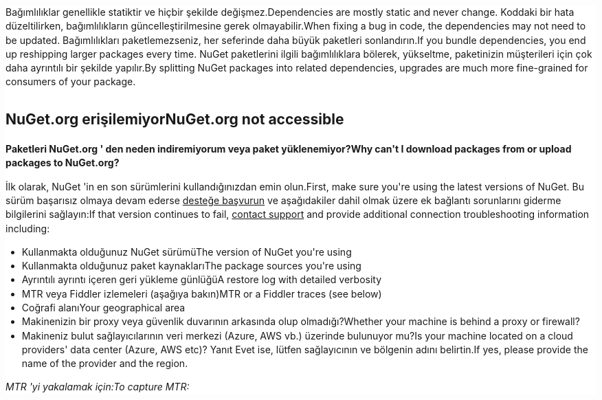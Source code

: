 <span data-ttu-id="cdc7e-139">Bağımlılıklar genellikle statiktir ve hiçbir şekilde değişmez.</span><span class="sxs-lookup"><span data-stu-id="cdc7e-139">Dependencies are mostly static and never change.</span></span> <span data-ttu-id="cdc7e-140">Koddaki bir hata düzeltilirken, bağımlılıkların güncelleştirilmesine gerek olmayabilir.</span><span class="sxs-lookup"><span data-stu-id="cdc7e-140">When fixing a bug in code, the dependencies may not need to be updated.</span></span> <span data-ttu-id="cdc7e-141">Bağımlılıkları paketlemezseniz, her seferinde daha büyük paketleri sonlandırın.</span><span class="sxs-lookup"><span data-stu-id="cdc7e-141">If you bundle dependencies, you end up reshipping larger packages every time.</span></span> <span data-ttu-id="cdc7e-142">NuGet paketlerini ilgili bağımlılıklara bölerek, yükseltme, paketinizin müşterileri için çok daha ayrıntılı bir şekilde yapılır.</span><span class="sxs-lookup"><span data-stu-id="cdc7e-142">By splitting NuGet packages into related dependencies, upgrades are much more fine-grained for consumers of your package.</span></span>

## <a name="nugetorg-not-accessible"></a><span data-ttu-id="cdc7e-143">NuGet.org erişilemiyor</span><span class="sxs-lookup"><span data-stu-id="cdc7e-143">NuGet.org not accessible</span></span>

<span data-ttu-id="cdc7e-144">**Paketleri NuGet.org ' den neden indiremiyorum veya paket yüklenemiyor?**</span><span class="sxs-lookup"><span data-stu-id="cdc7e-144">**Why can't I download packages from or upload packages to NuGet.org?**</span></span>

<span data-ttu-id="cdc7e-145">İlk olarak, NuGet 'in en son sürümlerini kullandığınızdan emin olun.</span><span class="sxs-lookup"><span data-stu-id="cdc7e-145">First, make sure you're using the latest versions of NuGet.</span></span> <span data-ttu-id="cdc7e-146">Bu sürüm başarısız olmaya devam ederse [desteğe başvurun](https://www.nuget.org/policies/Contact) ve aşağıdakiler dahil olmak üzere ek bağlantı sorunlarını giderme bilgilerini sağlayın:</span><span class="sxs-lookup"><span data-stu-id="cdc7e-146">If that version continues to fail, [contact support](https://www.nuget.org/policies/Contact) and provide additional connection troubleshooting information including:</span></span>

- <span data-ttu-id="cdc7e-147">Kullanmakta olduğunuz NuGet sürümü</span><span class="sxs-lookup"><span data-stu-id="cdc7e-147">The version of NuGet you're using</span></span>
- <span data-ttu-id="cdc7e-148">Kullanmakta olduğunuz paket kaynakları</span><span class="sxs-lookup"><span data-stu-id="cdc7e-148">The package sources you're using</span></span>
- <span data-ttu-id="cdc7e-149">Ayrıntılı ayrıntı içeren geri yükleme günlüğü</span><span class="sxs-lookup"><span data-stu-id="cdc7e-149">A restore log with detailed verbosity</span></span>
- <span data-ttu-id="cdc7e-150">MTR veya Fiddler izlemeleri (aşağıya bakın)</span><span class="sxs-lookup"><span data-stu-id="cdc7e-150">MTR or a Fiddler traces (see below)</span></span>
- <span data-ttu-id="cdc7e-151">Coğrafi alanı</span><span class="sxs-lookup"><span data-stu-id="cdc7e-151">Your geographical area</span></span>
- <span data-ttu-id="cdc7e-152">Makinenizin bir proxy veya güvenlik duvarının arkasında olup olmadığı?</span><span class="sxs-lookup"><span data-stu-id="cdc7e-152">Whether your machine is behind a proxy or firewall?</span></span>
- <span data-ttu-id="cdc7e-153">Makineniz bulut sağlayıcılarının veri merkezi (Azure, AWS vb.) üzerinde bulunuyor mu?</span><span class="sxs-lookup"><span data-stu-id="cdc7e-153">Is your machine located on a cloud providers' data center (Azure, AWS etc)?</span></span> <span data-ttu-id="cdc7e-154">Yanıt Evet ise, lütfen sağlayıcının ve bölgenin adını belirtin.</span><span class="sxs-lookup"><span data-stu-id="cdc7e-154">If yes, please provide the name of the provider and the region.</span></span>

<span data-ttu-id="cdc7e-155">*MTR 'yi yakalamak için:*</span><span class="sxs-lookup"><span data-stu-id="cdc7e-155">*To capture MTR:*</span></span>
